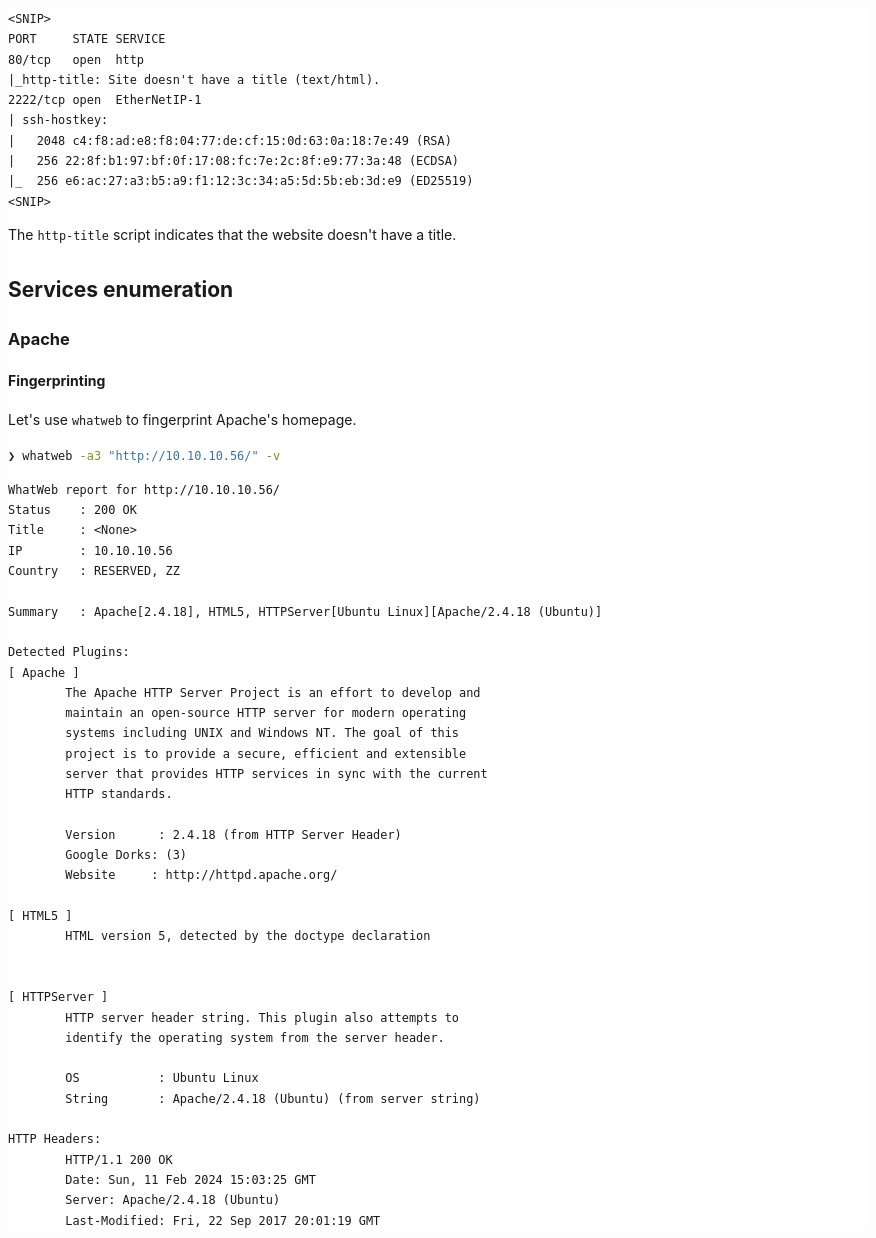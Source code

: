 ```
<SNIP>
PORT     STATE SERVICE
80/tcp   open  http
|_http-title: Site doesn't have a title (text/html).
2222/tcp open  EtherNetIP-1
| ssh-hostkey: 
|   2048 c4:f8:ad:e8:f8:04:77:de:cf:15:0d:63:0a:18:7e:49 (RSA)
|   256 22:8f:b1:97:bf:0f:17:08:fc:7e:2c:8f:e9:77:3a:48 (ECDSA)
|_  256 e6:ac:27:a3:b5:a9:f1:12:3c:34:a5:5d:5b:eb:3d:e9 (ED25519)
<SNIP>
```

The `http-title` script indicates that the website doesn't have a title.

## Services enumeration

### Apache

#### Fingerprinting

Let's use `whatweb` to fingerprint Apache's homepage.

```sh
❯ whatweb -a3 "http://10.10.10.56/" -v
```

```
WhatWeb report for http://10.10.10.56/
Status    : 200 OK
Title     : <None>
IP        : 10.10.10.56
Country   : RESERVED, ZZ

Summary   : Apache[2.4.18], HTML5, HTTPServer[Ubuntu Linux][Apache/2.4.18 (Ubuntu)]

Detected Plugins:
[ Apache ]
        The Apache HTTP Server Project is an effort to develop and 
        maintain an open-source HTTP server for modern operating 
        systems including UNIX and Windows NT. The goal of this 
        project is to provide a secure, efficient and extensible 
        server that provides HTTP services in sync with the current 
        HTTP standards. 

        Version      : 2.4.18 (from HTTP Server Header)
        Google Dorks: (3)
        Website     : http://httpd.apache.org/

[ HTML5 ]
        HTML version 5, detected by the doctype declaration 


[ HTTPServer ]
        HTTP server header string. This plugin also attempts to 
        identify the operating system from the server header. 

        OS           : Ubuntu Linux
        String       : Apache/2.4.18 (Ubuntu) (from server string)

HTTP Headers:
        HTTP/1.1 200 OK
        Date: Sun, 11 Feb 2024 15:03:25 GMT
        Server: Apache/2.4.18 (Ubuntu)
        Last-Modified: Fri, 22 Sep 2017 20:01:19 GMT
```